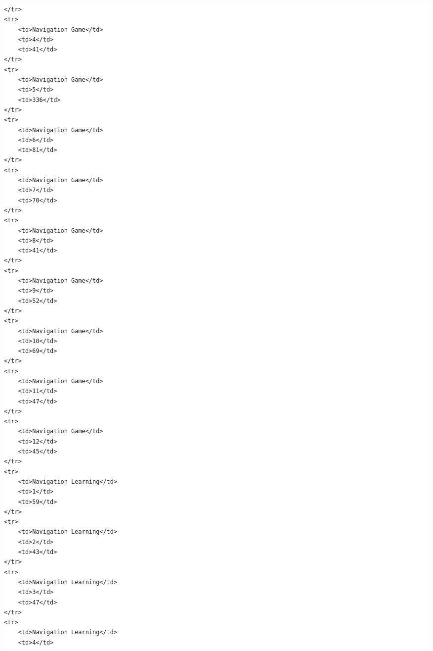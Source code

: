     </tr>
    <tr>
        <td>Navigation Game</td>
        <td>4</td>
        <td>41</td>
    </tr>
    <tr>
        <td>Navigation Game</td>
        <td>5</td>
        <td>336</td>
    </tr>
    <tr>
        <td>Navigation Game</td>
        <td>6</td>
        <td>81</td>
    </tr>
    <tr>
        <td>Navigation Game</td>
        <td>7</td>
        <td>70</td>
    </tr>
    <tr>
        <td>Navigation Game</td>
        <td>8</td>
        <td>41</td>
    </tr>
    <tr>
        <td>Navigation Game</td>
        <td>9</td>
        <td>52</td>
    </tr>
    <tr>
        <td>Navigation Game</td>
        <td>10</td>
        <td>69</td>
    </tr>
    <tr>
        <td>Navigation Game</td>
        <td>11</td>
        <td>47</td>
    </tr>
    <tr>
        <td>Navigation Game</td>
        <td>12</td>
        <td>45</td>
    </tr>
    <tr>
        <td>Navigation Learning</td>
        <td>1</td>
        <td>59</td>
    </tr>
    <tr>
        <td>Navigation Learning</td>
        <td>2</td>
        <td>43</td>
    </tr>
    <tr>
        <td>Navigation Learning</td>
        <td>3</td>
        <td>47</td>
    </tr>
    <tr>
        <td>Navigation Learning</td>
        <td>4</td>
